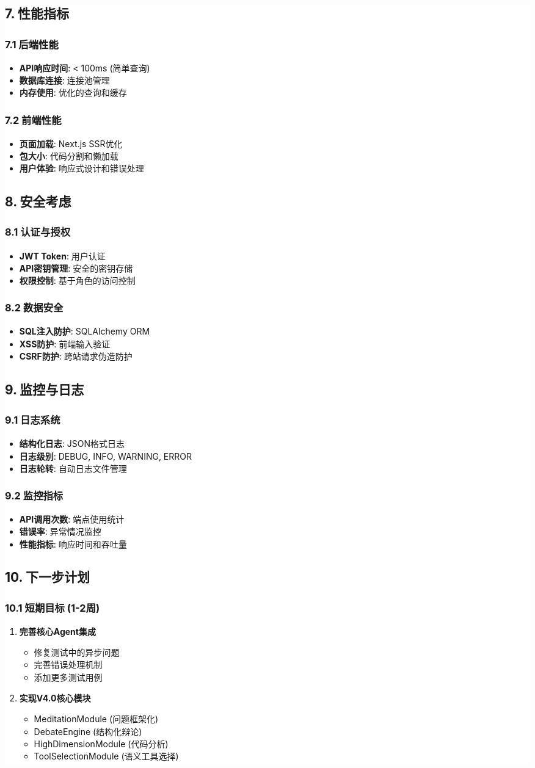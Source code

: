 ## 7. 性能指标

### 7.1 后端性能
- **API响应时间**: < 100ms (简单查询)
- **数据库连接**: 连接池管理
- **内存使用**: 优化的查询和缓存

### 7.2 前端性能
- **页面加载**: Next.js SSR优化
- **包大小**: 代码分割和懒加载
- **用户体验**: 响应式设计和错误处理

## 8. 安全考虑

### 8.1 认证与授权
- **JWT Token**: 用户认证
- **API密钥管理**: 安全的密钥存储
- **权限控制**: 基于角色的访问控制

### 8.2 数据安全
- **SQL注入防护**: SQLAlchemy ORM
- **XSS防护**: 前端输入验证
- **CSRF防护**: 跨站请求伪造防护

## 9. 监控与日志

### 9.1 日志系统
- **结构化日志**: JSON格式日志
- **日志级别**: DEBUG, INFO, WARNING, ERROR
- **日志轮转**: 自动日志文件管理

### 9.2 监控指标
- **API调用次数**: 端点使用统计
- **错误率**: 异常情况监控
- **性能指标**: 响应时间和吞吐量

## 10. 下一步计划

### 10.1 短期目标 (1-2周)
1. **完善核心Agent集成**
   - 修复测试中的异步问题
   - 完善错误处理机制
   - 添加更多测试用例

2. **实现V4.0核心模块**
   - MeditationModule (问题框架化)
   - DebateEngine (结构化辩论)
   - HighDimensionModule (代码分析)
   - ToolSelectionModule (语义工具选择)
